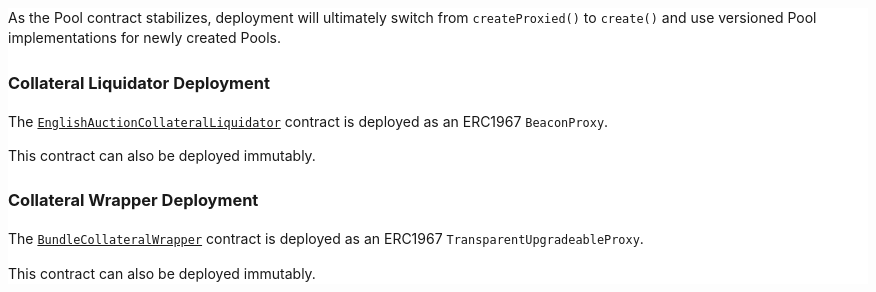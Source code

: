 As the Pool contract stabilizes, deployment will ultimately switch from
`createProxied()` to `create()` and use versioned Pool implementations for newly
created Pools.

### Collateral Liquidator Deployment

The [`EnglishAuctionCollateralLiquidator`](../contracts/liquidators/EnglishAuctionCollateralLiquidator.sol) contract is deployed as an
ERC1967 `BeaconProxy`.

This contract can also be deployed immutably.

### Collateral Wrapper Deployment

The [`BundleCollateralWrapper`](../contracts/wrappers/BundleCollateralWrapper.sol) contract is deployed as an ERC1967
`TransparentUpgradeableProxy`.

This contract can also be deployed immutably.
